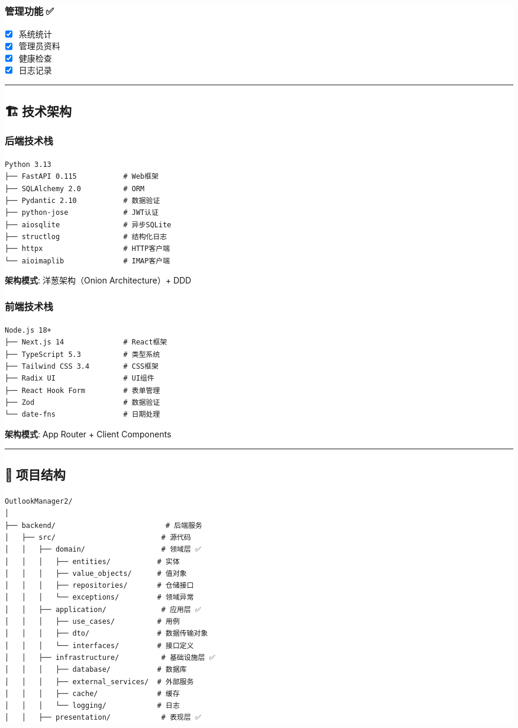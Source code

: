 ### 管理功能 ✅
- [x] 系统统计
- [x] 管理员资料
- [x] 健康检查
- [x] 日志记录

---

## 🏗️ 技术架构

### 后端技术栈

```
Python 3.13
├── FastAPI 0.115           # Web框架
├── SQLAlchemy 2.0          # ORM
├── Pydantic 2.10           # 数据验证
├── python-jose             # JWT认证
├── aiosqlite               # 异步SQLite
├── structlog               # 结构化日志
├── httpx                   # HTTP客户端
└── aioimaplib              # IMAP客户端
```

**架构模式**: 洋葱架构（Onion Architecture）+ DDD

### 前端技术栈

```
Node.js 18+
├── Next.js 14              # React框架
├── TypeScript 5.3          # 类型系统
├── Tailwind CSS 3.4        # CSS框架
├── Radix UI                # UI组件
├── React Hook Form         # 表单管理
├── Zod                     # 数据验证
└── date-fns                # 日期处理
```

**架构模式**: App Router + Client Components

---

## 📁 项目结构

```
OutlookManager2/
│
├── backend/                          # 后端服务
│   ├── src/                         # 源代码
│   │   ├── domain/                  # 领域层 ✅
│   │   │   ├── entities/           # 实体
│   │   │   ├── value_objects/      # 值对象
│   │   │   ├── repositories/       # 仓储接口
│   │   │   └── exceptions/         # 领域异常
│   │   ├── application/             # 应用层 ✅
│   │   │   ├── use_cases/          # 用例
│   │   │   ├── dto/                # 数据传输对象
│   │   │   └── interfaces/         # 接口定义
│   │   ├── infrastructure/          # 基础设施层 ✅
│   │   │   ├── database/           # 数据库
│   │   │   ├── external_services/  # 外部服务
│   │   │   ├── cache/              # 缓存
│   │   │   └── logging/            # 日志
│   │   ├── presentation/            # 表现层 ✅
```
